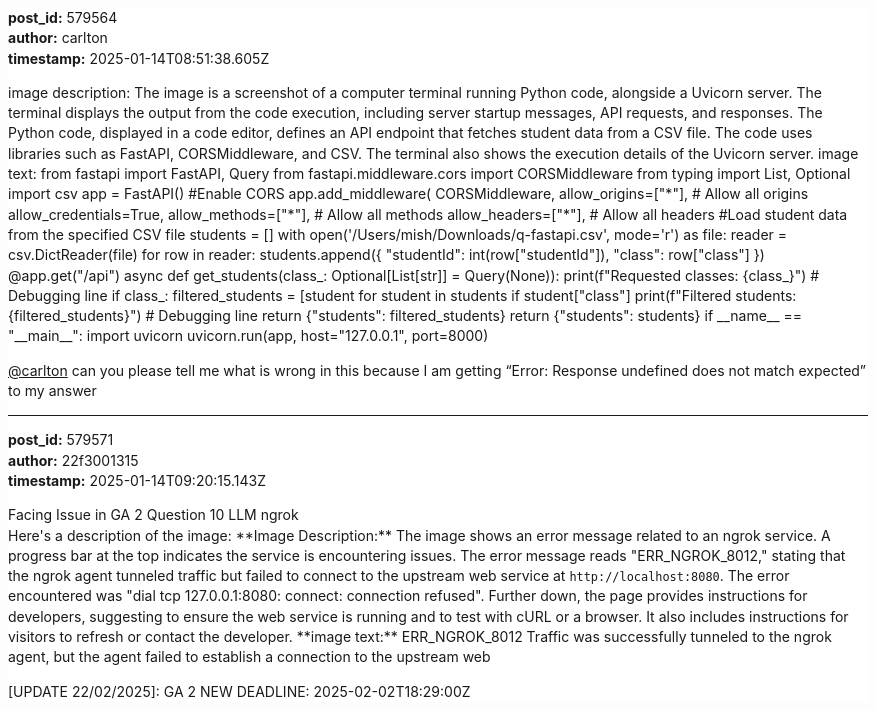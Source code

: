 **post_id:** 579564  
**author:** carlton  
**timestamp:** 2025-01-14T08:51:38.605Z

image description: The image is a screenshot of a computer terminal running Python code, alongside a Uvicorn server. The terminal displays the output from the code execution, including server startup messages, API requests, and responses. The Python code, displayed in a code editor, defines an API endpoint that fetches student data from a CSV file. The code uses libraries such as FastAPI, CORSMiddleware, and CSV. The terminal also shows the execution details of the Uvicorn server.
image text:
from fastapi import FastAPI, Query
from fastapi.middleware.cors import CORSMiddleware
from typing import List, Optional
import csv
app = FastAPI()
#Enable CORS
app.add\_middleware(
CORSMiddleware,
allow\_origins=["\*"], # Allow all origins
allow\_credentials=True,
allow\_methods=["\*"], # Allow all methods
allow\_headers=["\*"], # Allow all headers
#Load student data from the specified CSV file
students = []
with open('/Users/mish/Downloads/q-fastapi.csv', mode='r') as file:
reader = csv.DictReader(file)
for row in reader:
students.append({
"studentId": int(row["studentId"]),
"class": row["class"]
})
@app.get("/api")
async def get\_students(class\_: Optional[List[str]] = Query(None)):
print(f"Requested classes: {class\_}") # Debugging line
if class\_:
filtered\_students = [student for student in students if student["class"]
print(f"Filtered students: {filtered\_students}") # Debugging line
return {"students": filtered\_students}
return {"students": students}
if \_\_name\_\_ == "\_\_main\_\_":
import uvicorn
uvicorn.run(app, host="127.0.0.1", port=8000)
  
[@carlton](/u/carlton) can you please tell me what is wrong in this because I am getting “Error: Response undefined does not match expected” to my answer

---

**post_id:** 579571  
**author:** 22f3001315  
**timestamp:** 2025-01-14T09:20:15.143Z

Facing Issue in GA 2 Question 10 LLM ngrok  
Here's a description of the image:
\*\*Image Description:\*\*
The image shows an error message related to an ngrok service. A progress bar at the top indicates the service is encountering issues. The error message reads "ERR\_NGROK\_8012," stating that the ngrok agent tunneled traffic but failed to connect to the upstream web service at `http://localhost:8080`. The error encountered was "dial tcp 127.0.0.1:8080: connect: connection refused". Further down, the page provides instructions for developers, suggesting to ensure the web service is running and to test with cURL or a browser. It also includes instructions for visitors to refresh or contact the developer.
\*\*image text:\*\*
ERR\_NGROK\_8012
Traffic was successfully tunneled to the ngrok agent, but the agent failed to establish a connection to the upstream web

[UPDATE 22/02/2025]: GA 2 NEW DEADLINE: 2025-02-02T18:29:00Z